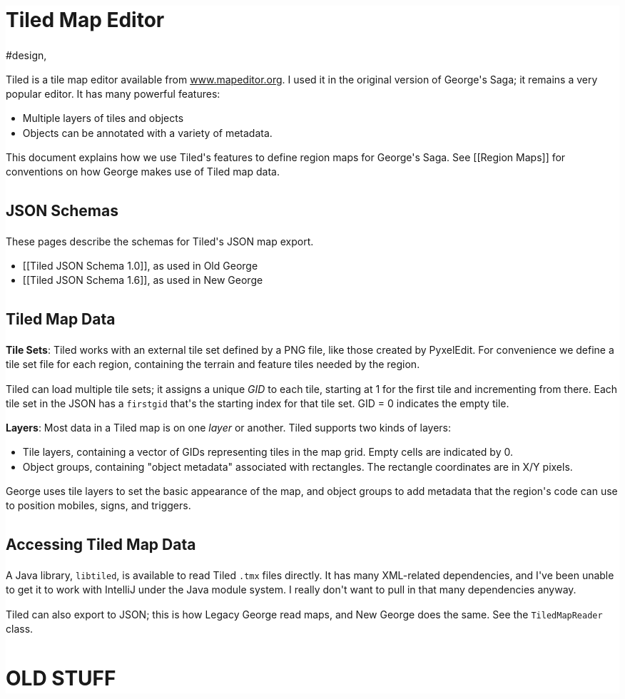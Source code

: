 # Tiled Map Editor
#design,

Tiled is a tile map editor available from www.mapeditor.org.  I used it in 
the original version of George's Saga; it remains a very popular editor.  It 
has many powerful features:

- Multiple layers of tiles and objects
- Objects can be annotated with a variety of metadata.

This document explains how we use Tiled's features to define region maps
for George's Saga.  See [[Region Maps]] for conventions on how George makes use of Tiled map data.

## JSON Schemas

These pages describe the schemas for Tiled's JSON map export.

- [[Tiled JSON Schema 1.0]], as used in Old George
- [[Tiled JSON Schema 1.6]], as used in New George


## Tiled Map Data

**Tile Sets**: Tiled works with an external tile set defined by a PNG file, like those created by PyxelEdit.  For convenience we define a tile set file for each region, containing the terrain and feature tiles needed by the region.

Tiled can load multiple tile sets; it assigns a unique _GID_ to each tile, starting at 1 for the first tile and incrementing from there.  Each tile set in the JSON has a `firstgid` that's the starting index for that tile set.  GID = 0 indicates the empty tile.

**Layers**: Most data in a Tiled map is on one _layer_ or another.  Tiled supports two kinds of layers:

- Tile layers, containing a vector of GIDs representing tiles in the map grid.  Empty cells are indicated by 0.
- Object groups, containing "object metadata" associated with rectangles.  The rectangle coordinates are in X/Y pixels.   

George uses tile layers to set the basic appearance of the map, and object groups to add metadata that the region's code can use to position mobiles, signs, and triggers.

## Accessing Tiled Map Data

A Java library, `libtiled`, is available to read Tiled `.tmx` files
directly.  It has many XML-related dependencies, and I've been unable to get it to work with IntelliJ under the Java module system.  I really don't want to pull in that many dependencies anyway.

Tiled can also export to JSON; this is how Legacy George read maps, and 
New George does the same.  See the `TiledMapReader` class.



# OLD STUFF
